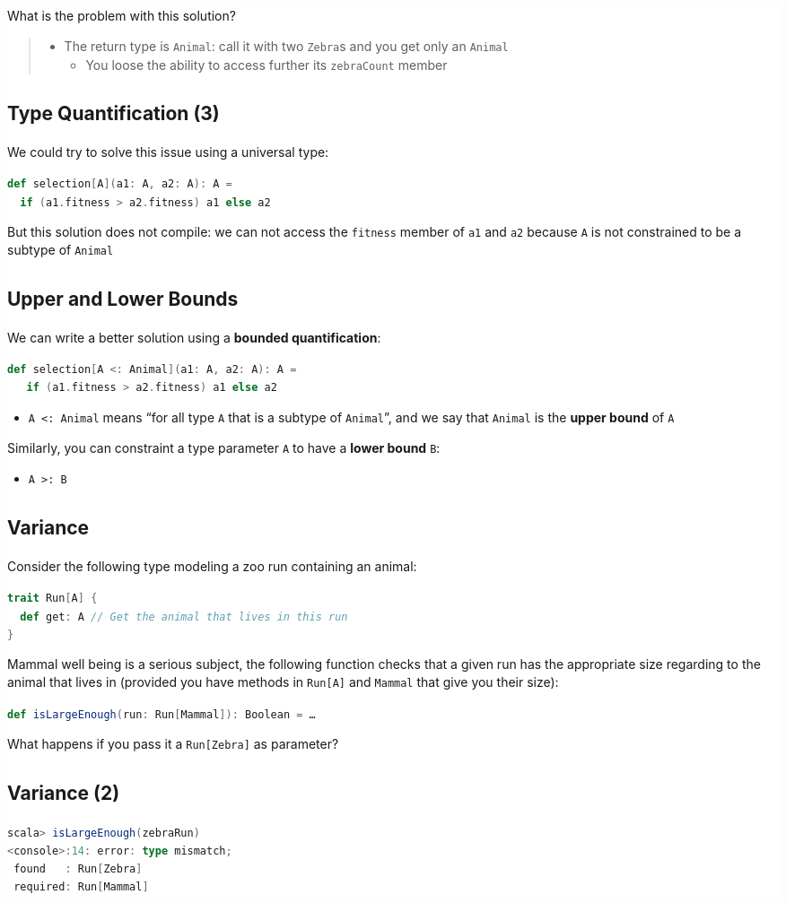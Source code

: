What is the problem with this solution?

>   - The return type is `Animal`: call it with two `Zebra`s and you get only an `Animal`
>       - You loose the ability to access further its `zebraCount` member

## Type Quantification (3)

We could try to solve this issue using a universal type:

```scala
def selection[A](a1: A, a2: A): A =
  if (a1.fitness > a2.fitness) a1 else a2
```

But this solution does not compile: we can not access the `fitness` member of `a1` and `a2` because `A` is not constrained to be a subtype of `Animal`

## Upper and Lower Bounds

We can write a better solution using a **bounded quantification**:

```scala
def selection[A <: Animal](a1: A, a2: A): A =
   if (a1.fitness > a2.fitness) a1 else a2
```

- `A <: Animal` means “for all type `A` that is a subtype of `Animal`”, and we say that `Animal` is the **upper bound** of `A`

Similarly, you can constraint a type parameter `A` to have a **lower bound** `B`:

 - `A >: B`

## Variance

Consider the following type modeling a zoo run containing an animal:

```scala
trait Run[A] {
  def get: A // Get the animal that lives in this run
}
```

Mammal well being is a serious subject, the following function checks that a given run has the appropriate size regarding to the animal that lives in (provided you have methods in `Run[A]` and `Mammal` that give you their size):

```scala
def isLargeEnough(run: Run[Mammal]): Boolean = …
```

What happens if you pass it a `Run[Zebra]` as parameter?

## Variance (2)

```scala
scala> isLargeEnough(zebraRun)
<console>:14: error: type mismatch;
 found   : Run[Zebra]
 required: Run[Mammal]
```
